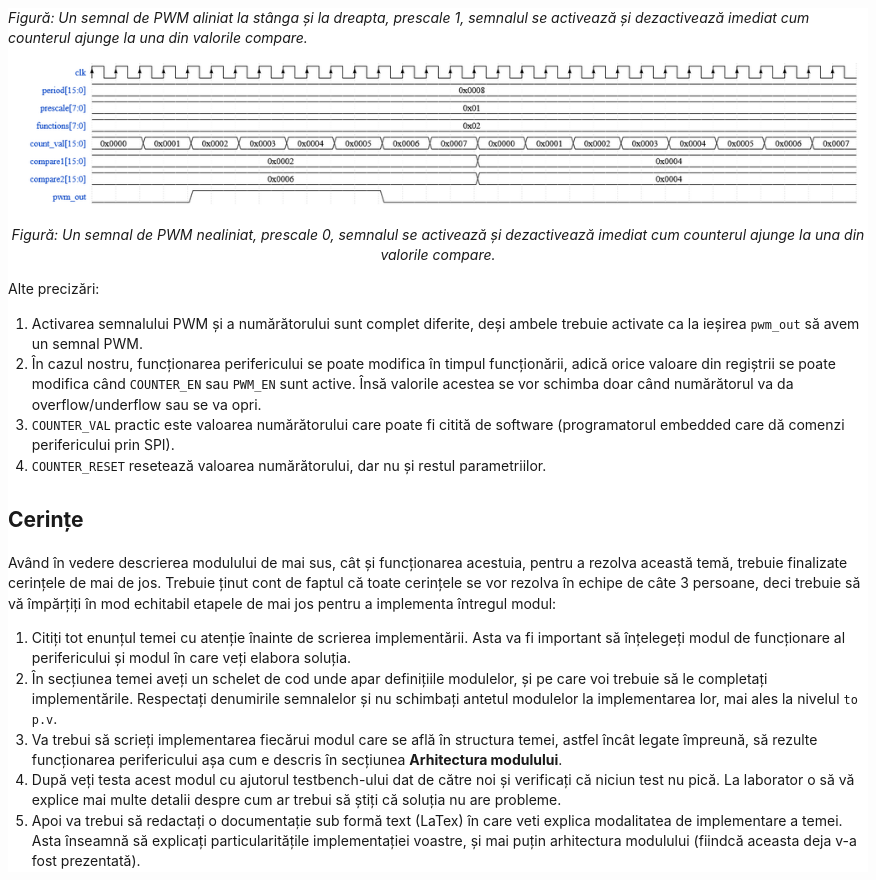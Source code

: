 _Figură: Un semnal de PWM aliniat la stânga și la dreapta, prescale 1, semnalul se activează și dezactivează imediat cum counterul ajunge la una din valorile compare._

</div>

<div align="center">

![Un semnal de PWM nealiniat, prescale 1, semnalul se activează și dezactivează imediat cum counterul ajunge la una din valorile compare.](media/pwm_unaligned.png)

_Figură: Un semnal de PWM nealiniat, prescale 0, semnalul se activează și dezactivează imediat cum counterul ajunge la una din valorile compare._

</div>

Alte precizări:

1. Activarea semnalului PWM și a numărătorului sunt complet diferite, deși ambele trebuie activate ca la ieșirea `pwm_out` să avem un semnal PWM.
2. În cazul nostru, funcționarea perifericului se poate modifica în timpul funcționării, adică orice valoare din regiștrii se poate modifica când `COUNTER_EN` sau `PWM_EN` sunt active.
Însă valorile acestea se vor schimba doar când numărătorul va da overflow/underflow sau se va opri.
3. `COUNTER_VAL` practic este valoarea numărătorului care poate fi citită de software (programatorul embedded care dă comenzi perifericului prin SPI).
4. `COUNTER_RESET` resetează valoarea numărătorului, dar nu și restul parametriilor.

## Cerințe

Având în vedere descrierea modulului de mai sus, cât și funcționarea acestuia, pentru a rezolva această temă, trebuie finalizate cerințele de mai de jos.
Trebuie ținut cont de faptul că toate cerințele se vor rezolva în echipe de câte 3 persoane, deci trebuie să vă împărțiți în mod echitabil etapele de mai jos pentru a implementa întregul modul:

1. Citiți tot enunțul temei cu atenție înainte de scrierea implementării. 
Asta va fi important să înțelegeți modul de funcționare al perifericului și modul în care veți elabora soluția.
2. În secțiunea temei aveți un schelet de cod unde apar definițiile modulelor, și pe care voi trebuie să le completați implementările.
Respectați denumirile semnalelor și nu schimbați antetul modulelor la implementarea lor, mai ales la nivelul `top.v`.
3. Va trebui să scrieți implementarea fiecărui modul care se află în structura temei, astfel încât legate împreună, să rezulte funcționarea perifericului așa cum e descris în secțiunea **Arhitectura modulului**.
4. După veți testa acest modul cu ajutorul testbench-ului dat de către noi și verificați că niciun test nu pică.
La laborator o să vă explice mai multe detalii despre cum ar trebui să știți că soluția nu are probleme.
5. Apoi va trebui să redactați o documentație sub formă text (LaTex) în care veti explica modalitatea de implementare a temei.
Asta înseamnă să explicați particularitățile implementației voastre, și mai puțin arhitectura modulului (fiindcă aceasta deja v-a fost prezentată).
